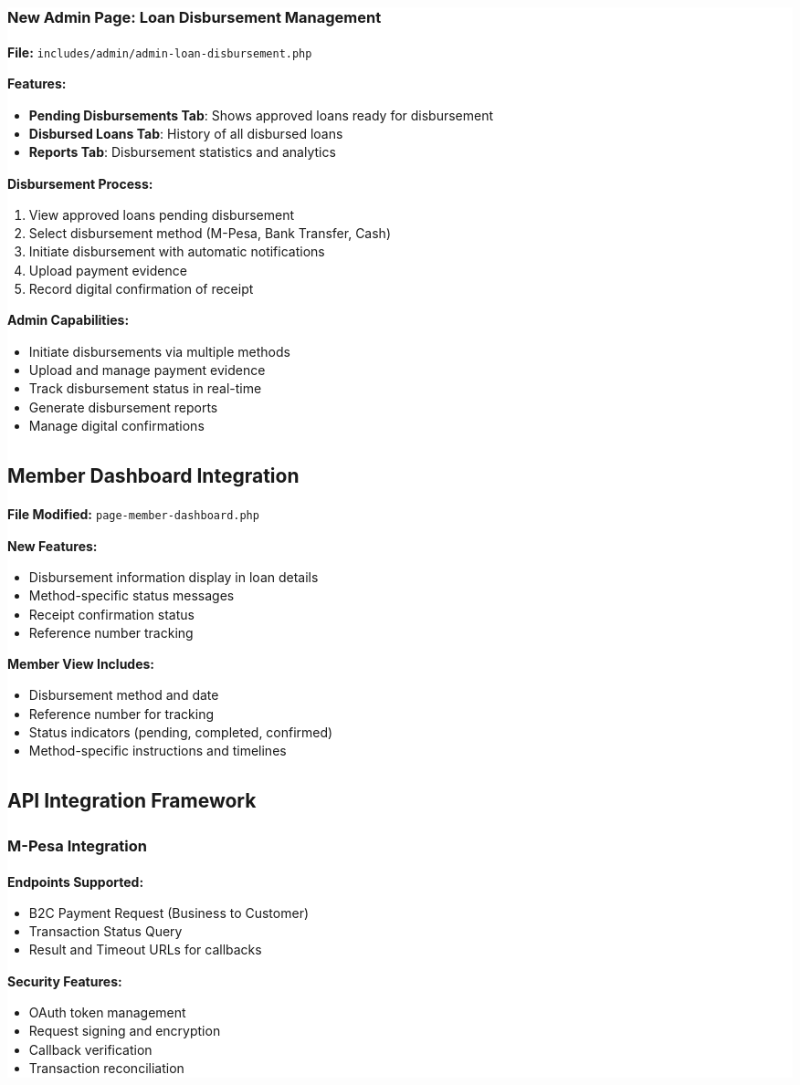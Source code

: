 ### New Admin Page: Loan Disbursement Management

**File:** `includes/admin/admin-loan-disbursement.php`

**Features:**
- **Pending Disbursements Tab**: Shows approved loans ready for disbursement
- **Disbursed Loans Tab**: History of all disbursed loans
- **Reports Tab**: Disbursement statistics and analytics

**Disbursement Process:**
1. View approved loans pending disbursement
2. Select disbursement method (M-Pesa, Bank Transfer, Cash)
3. Initiate disbursement with automatic notifications
4. Upload payment evidence
5. Record digital confirmation of receipt

**Admin Capabilities:**
- Initiate disbursements via multiple methods
- Upload and manage payment evidence
- Track disbursement status in real-time
- Generate disbursement reports
- Manage digital confirmations

## Member Dashboard Integration

**File Modified:** `page-member-dashboard.php`

**New Features:**
- Disbursement information display in loan details
- Method-specific status messages
- Receipt confirmation status
- Reference number tracking

**Member View Includes:**
- Disbursement method and date
- Reference number for tracking
- Status indicators (pending, completed, confirmed)
- Method-specific instructions and timelines

## API Integration Framework

### M-Pesa Integration

**Endpoints Supported:**
- B2C Payment Request (Business to Customer)
- Transaction Status Query
- Result and Timeout URLs for callbacks

**Security Features:**
- OAuth token management
- Request signing and encryption
- Callback verification
- Transaction reconciliation
